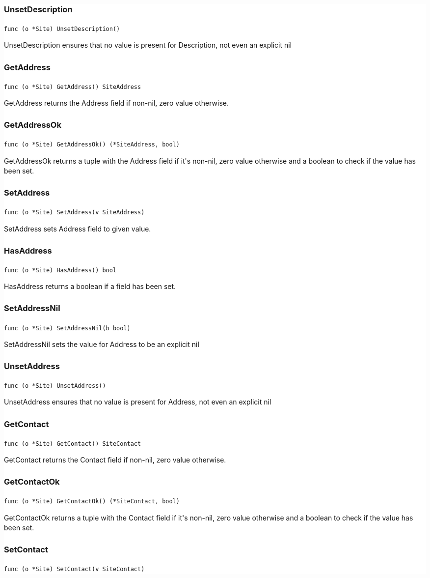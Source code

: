 ### UnsetDescription
`func (o *Site) UnsetDescription()`

UnsetDescription ensures that no value is present for Description, not even an explicit nil
### GetAddress

`func (o *Site) GetAddress() SiteAddress`

GetAddress returns the Address field if non-nil, zero value otherwise.

### GetAddressOk

`func (o *Site) GetAddressOk() (*SiteAddress, bool)`

GetAddressOk returns a tuple with the Address field if it's non-nil, zero value otherwise
and a boolean to check if the value has been set.

### SetAddress

`func (o *Site) SetAddress(v SiteAddress)`

SetAddress sets Address field to given value.

### HasAddress

`func (o *Site) HasAddress() bool`

HasAddress returns a boolean if a field has been set.

### SetAddressNil

`func (o *Site) SetAddressNil(b bool)`

 SetAddressNil sets the value for Address to be an explicit nil

### UnsetAddress
`func (o *Site) UnsetAddress()`

UnsetAddress ensures that no value is present for Address, not even an explicit nil
### GetContact

`func (o *Site) GetContact() SiteContact`

GetContact returns the Contact field if non-nil, zero value otherwise.

### GetContactOk

`func (o *Site) GetContactOk() (*SiteContact, bool)`

GetContactOk returns a tuple with the Contact field if it's non-nil, zero value otherwise
and a boolean to check if the value has been set.

### SetContact

`func (o *Site) SetContact(v SiteContact)`
